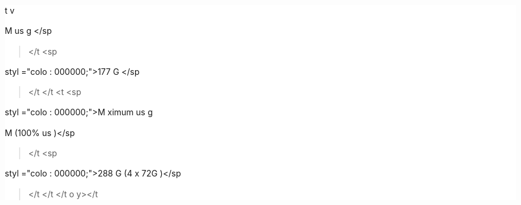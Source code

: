 

t v

M us
g
</sp

></t
><t
 v
lig
="top" wi
th="200"><sp

 styl
="colo
: 
000000;">177 G
</sp

></t
></t
><t
><t
 v
lig
="top" wi
th="200"><sp

 styl
="colo
: 
000000;">M
ximum us
g
 

M (100% us
)</sp

></t
><t
 v
lig
="top" wi
th="200"><sp

 styl
="colo
: 
000000;">288 G
 (4 x 72G
)</sp

></t
></t
></t
o
y></t
